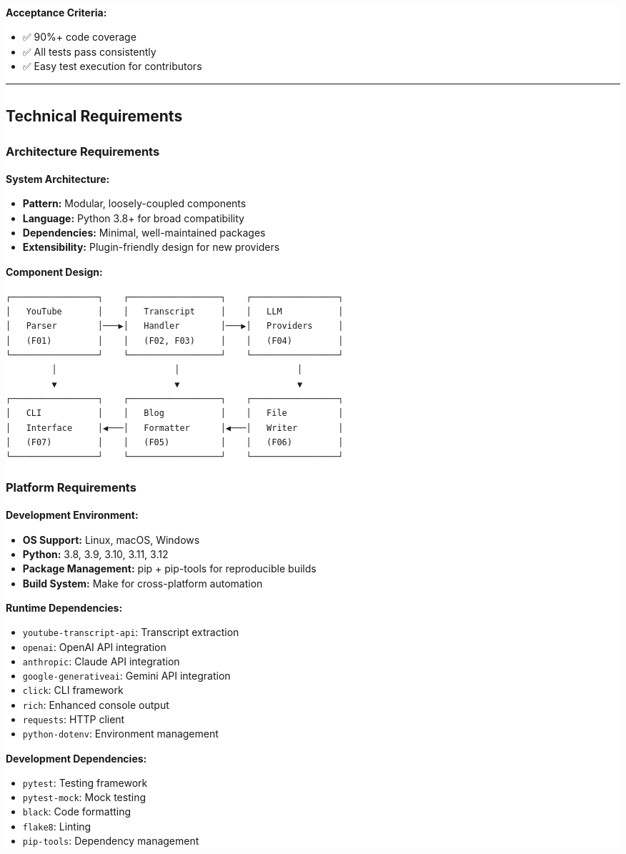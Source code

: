 **Acceptance Criteria:**
- ✅ 90%+ code coverage
- ✅ All tests pass consistently
- ✅ Easy test execution for contributors

---

## Technical Requirements

### Architecture Requirements

**System Architecture:**
- **Pattern:** Modular, loosely-coupled components
- **Language:** Python 3.8+ for broad compatibility
- **Dependencies:** Minimal, well-maintained packages
- **Extensibility:** Plugin-friendly design for new providers

**Component Design:**
```
┌─────────────────┐    ┌──────────────────┐    ┌─────────────────┐
│   YouTube       │    │   Transcript     │    │   LLM           │
│   Parser        │───▶│   Handler        │───▶│   Providers     │
│   (F01)         │    │   (F02, F03)     │    │   (F04)         │
└─────────────────┘    └──────────────────┘    └─────────────────┘
         │                       │                       │
         ▼                       ▼                       ▼
┌─────────────────┐    ┌──────────────────┐    ┌─────────────────┐
│   CLI           │    │   Blog           │    │   File          │
│   Interface     │◀───│   Formatter      │◀───│   Writer        │
│   (F07)         │    │   (F05)          │    │   (F06)         │
└─────────────────┘    └──────────────────┘    └─────────────────┘
```

### Platform Requirements

**Development Environment:**
- **OS Support:** Linux, macOS, Windows
- **Python:** 3.8, 3.9, 3.10, 3.11, 3.12
- **Package Management:** pip + pip-tools for reproducible builds
- **Build System:** Make for cross-platform automation

**Runtime Dependencies:**
- `youtube-transcript-api`: Transcript extraction
- `openai`: OpenAI API integration
- `anthropic`: Claude API integration  
- `google-generativeai`: Gemini API integration
- `click`: CLI framework
- `rich`: Enhanced console output
- `requests`: HTTP client
- `python-dotenv`: Environment management

**Development Dependencies:**
- `pytest`: Testing framework
- `pytest-mock`: Mock testing
- `black`: Code formatting
- `flake8`: Linting
- `pip-tools`: Dependency management
